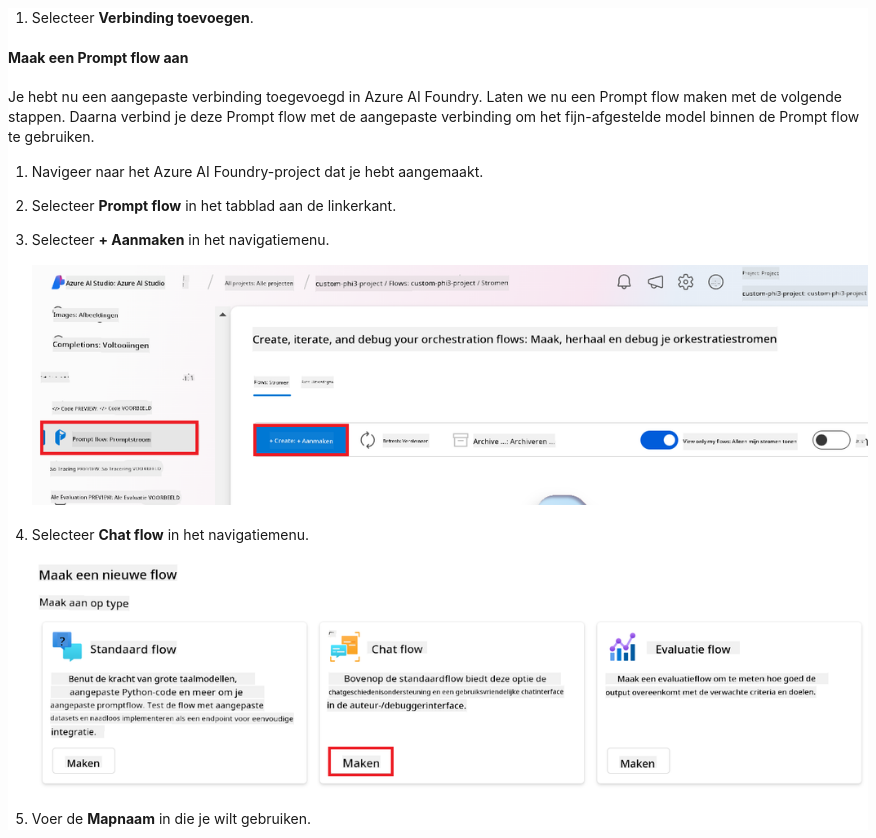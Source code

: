 1. Selecteer **Verbinding toevoegen**.

#### Maak een Prompt flow aan

Je hebt nu een aangepaste verbinding toegevoegd in Azure AI Foundry. Laten we nu een Prompt flow maken met de volgende stappen. Daarna verbind je deze Prompt flow met de aangepaste verbinding om het fijn-afgestelde model binnen de Prompt flow te gebruiken.

1. Navigeer naar het Azure AI Foundry-project dat je hebt aangemaakt.

1. Selecteer **Prompt flow** in het tabblad aan de linkerkant.

1. Selecteer **+ Aanmaken** in het navigatiemenu.

    ![Selecteer Promptflow.](../../../../../../translated_images/select-promptflow.4d42246677cc7ba65feb3e2be4479620a2b1e6637a66847dc1047ca89cd02780.nl.png)

1. Selecteer **Chat flow** in het navigatiemenu.

    ![Selecteer chat flow.](../../../../../../translated_images/select-flow-type.e818b610f36e93c5c9741911d7b95232164f01486cbb39a29d748c322bd62038.nl.png)

1. Voer de **Mapnaam** in die je wilt gebruiken.
